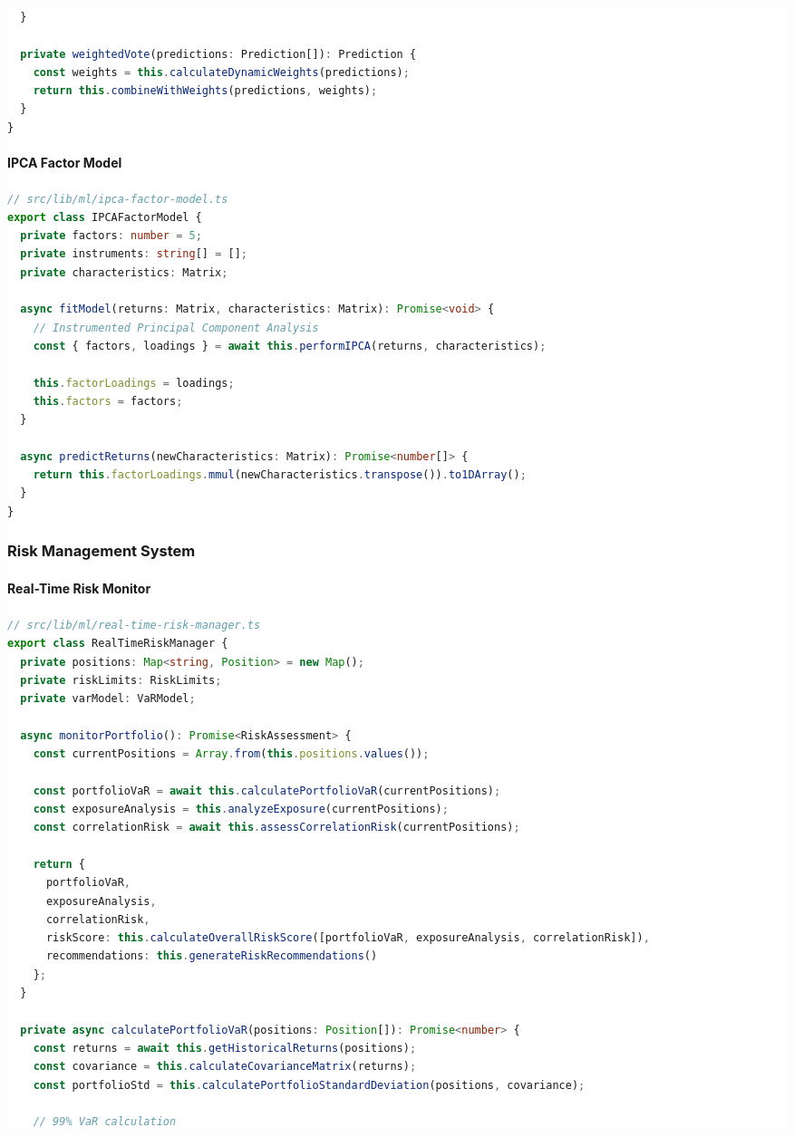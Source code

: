 ```typescript
  }

  private weightedVote(predictions: Prediction[]): Prediction {
    const weights = this.calculateDynamicWeights(predictions);
    return this.combineWithWeights(predictions, weights);
  }
}
```

#### **IPCA Factor Model**
```typescript
// src/lib/ml/ipca-factor-model.ts
export class IPCAFactorModel {
  private factors: number = 5;
  private instruments: string[] = [];
  private characteristics: Matrix;

  async fitModel(returns: Matrix, characteristics: Matrix): Promise<void> {
    // Instrumented Principal Component Analysis
    const { factors, loadings } = await this.performIPCA(returns, characteristics);
    
    this.factorLoadings = loadings;
    this.factors = factors;
  }

  async predictReturns(newCharacteristics: Matrix): Promise<number[]> {
    return this.factorLoadings.mmul(newCharacteristics.transpose()).to1DArray();
  }
}
```

### **Risk Management System**

#### **Real-Time Risk Monitor**
```typescript
// src/lib/ml/real-time-risk-manager.ts
export class RealTimeRiskManager {
  private positions: Map<string, Position> = new Map();
  private riskLimits: RiskLimits;
  private varModel: VaRModel;

  async monitorPortfolio(): Promise<RiskAssessment> {
    const currentPositions = Array.from(this.positions.values());
    
    const portfolioVaR = await this.calculatePortfolioVaR(currentPositions);
    const exposureAnalysis = this.analyzeExposure(currentPositions);
    const correlationRisk = await this.assessCorrelationRisk(currentPositions);
    
    return {
      portfolioVaR,
      exposureAnalysis,
      correlationRisk,
      riskScore: this.calculateOverallRiskScore([portfolioVaR, exposureAnalysis, correlationRisk]),
      recommendations: this.generateRiskRecommendations()
    };
  }

  private async calculatePortfolioVaR(positions: Position[]): Promise<number> {
    const returns = await this.getHistoricalReturns(positions);
    const covariance = this.calculateCovarianceMatrix(returns);
    const portfolioStd = this.calculatePortfolioStandardDeviation(positions, covariance);
    
    // 99% VaR calculation
```